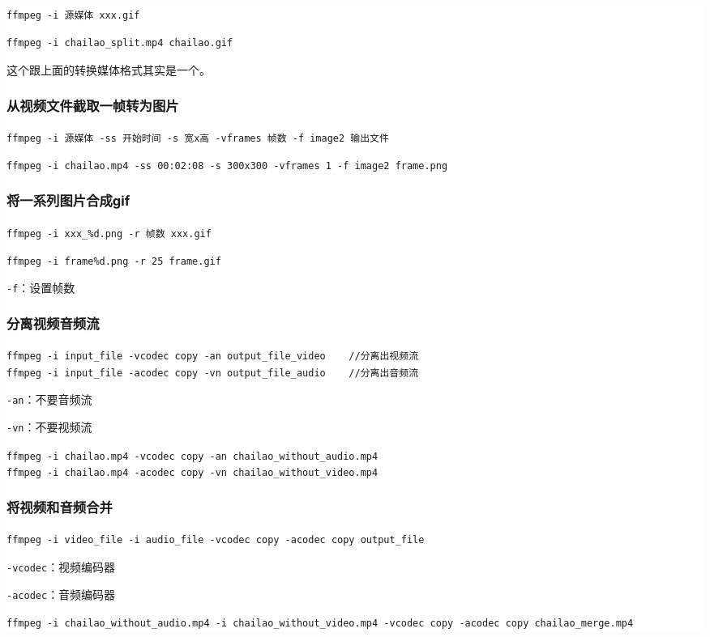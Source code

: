 ```shell
ffmpeg -i 源媒体 xxx.gif
```

```shell
ffmpeg -i chailao_split.mp4 chailao.gif
```

这个跟上面的转换媒体格式其实是一个。

### 从视频文件截取一帧转为图片

```shell
ffmpeg -i 源媒体 -ss 开始时间 -s 宽x高 -vframes 帧数 -f image2 输出文件
```

```shell
ffmpeg -i chailao.mp4 -ss 00:02:08 -s 300x300 -vframes 1 -f image2 frame.png
```

### 将一系列图片合成gif

```shell
ffmpeg -i xxx_%d.png -r 帧数 xxx.gif
```

```shell
ffmpeg -i frame%d.png -r 25 frame.gif
```

`-f`：设置帧数

### 分离视频音频流

```shell
ffmpeg -i input_file -vcodec copy -an output_file_video    //分离出视频流
ffmpeg -i input_file -acodec copy -vn output_file_audio    //分离出音频流
```

`-an`：不要音频流

`-vn`：不要视频流

```shell
ffmpeg -i chailao.mp4 -vcodec copy -an chailao_without_audio.mp4
ffmpeg -i chailao.mp4 -acodec copy -vn chailao_without_video.mp4
```

### 将视频和音频合并

```shell
ffmpeg -i video_file -i audio_file -vcodec copy -acodec copy output_file
```

`-vcodec`：视频编码器

`-acodec`：音频编码器

```shell
ffmpeg -i chailao_without_audio.mp4 -i chailao_without_video.mp4 -vcodec copy -acodec copy chailao_merge.mp4
```
